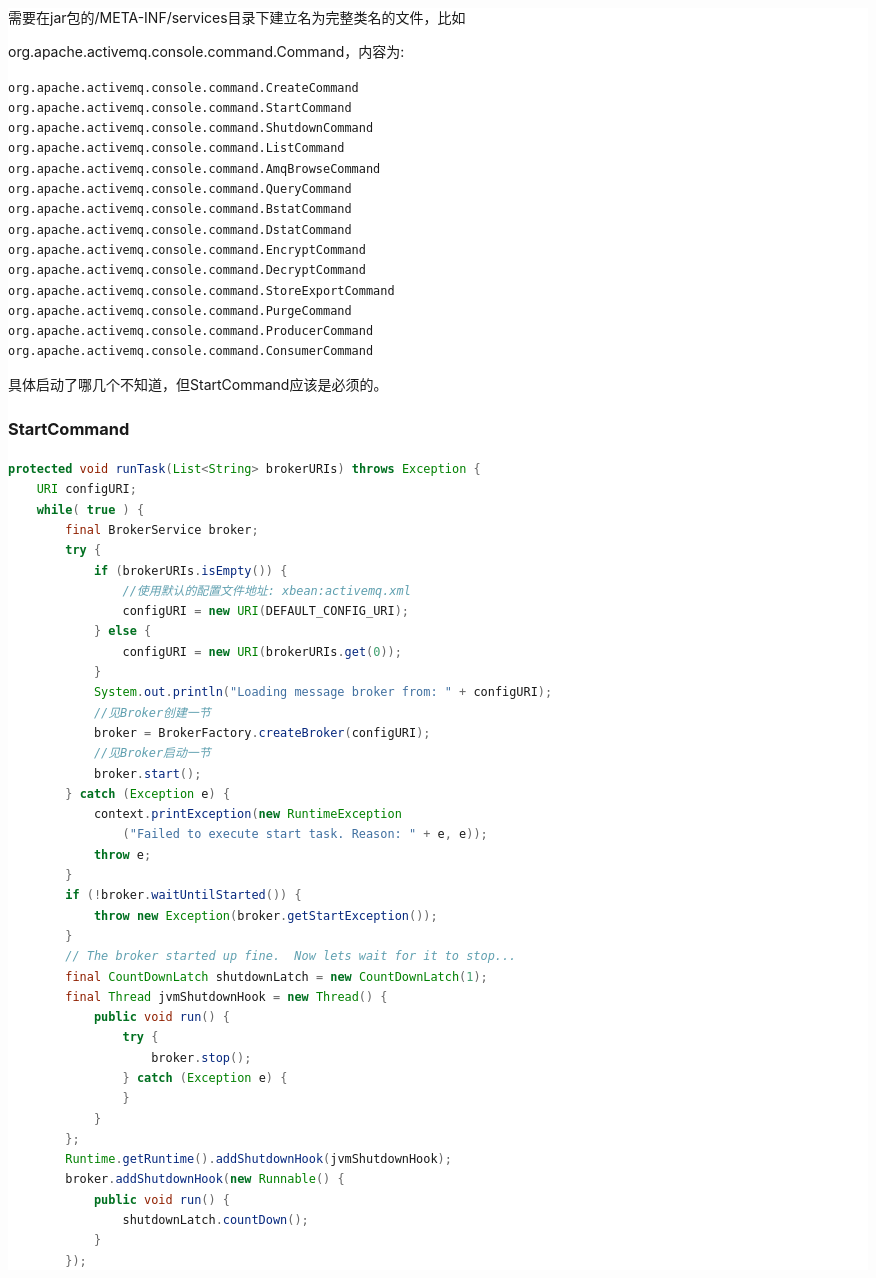 需要在jar包的/META-INF/services目录下建立名为完整类名的文件，比如

org.apache.activemq.console.command.Command，内容为:

```ht
org.apache.activemq.console.command.CreateCommand
org.apache.activemq.console.command.StartCommand
org.apache.activemq.console.command.ShutdownCommand
org.apache.activemq.console.command.ListCommand
org.apache.activemq.console.command.AmqBrowseCommand
org.apache.activemq.console.command.QueryCommand
org.apache.activemq.console.command.BstatCommand
org.apache.activemq.console.command.DstatCommand
org.apache.activemq.console.command.EncryptCommand
org.apache.activemq.console.command.DecryptCommand
org.apache.activemq.console.command.StoreExportCommand
org.apache.activemq.console.command.PurgeCommand
org.apache.activemq.console.command.ProducerCommand
org.apache.activemq.console.command.ConsumerCommand
```

具体启动了哪几个不知道，但StartCommand应该是必须的。

### StartCommand

```java
protected void runTask(List<String> brokerURIs) throws Exception {
    URI configURI;
    while( true ) {
        final BrokerService broker;
        try {
            if (brokerURIs.isEmpty()) {
                //使用默认的配置文件地址: xbean:activemq.xml
                configURI = new URI(DEFAULT_CONFIG_URI);
            } else {
                configURI = new URI(brokerURIs.get(0));
            }
            System.out.println("Loading message broker from: " + configURI);
            //见Broker创建一节
            broker = BrokerFactory.createBroker(configURI);
            //见Broker启动一节
            broker.start();
        } catch (Exception e) {
            context.printException(new RuntimeException
                ("Failed to execute start task. Reason: " + e, e));
            throw e;
        }
        if (!broker.waitUntilStarted()) {
            throw new Exception(broker.getStartException());
        }
        // The broker started up fine.  Now lets wait for it to stop...
        final CountDownLatch shutdownLatch = new CountDownLatch(1);
        final Thread jvmShutdownHook = new Thread() {
            public void run() {
                try {
                    broker.stop();
                } catch (Exception e) {
                }
            }
        };
        Runtime.getRuntime().addShutdownHook(jvmShutdownHook);
        broker.addShutdownHook(new Runnable() {
            public void run() {
                shutdownLatch.countDown();
            }
        });
```